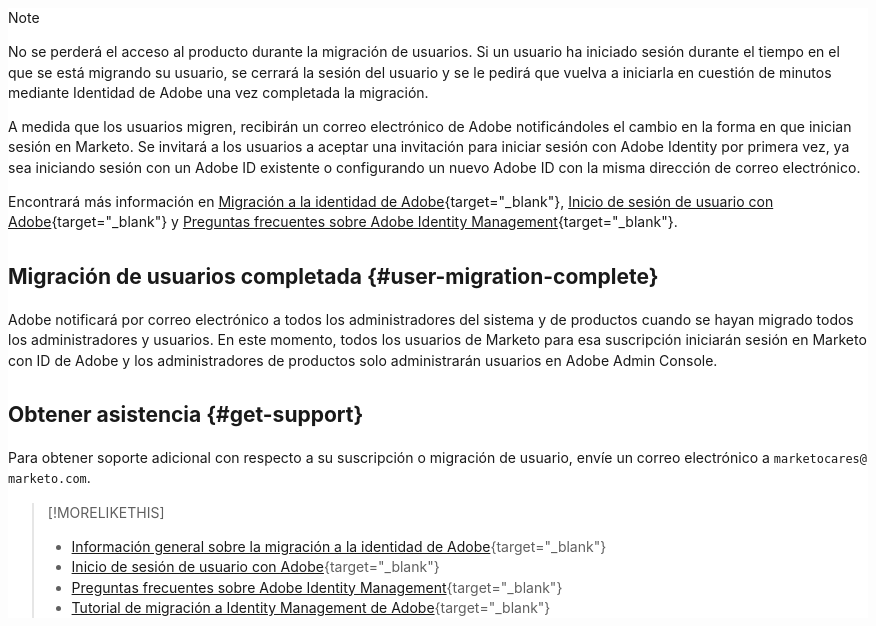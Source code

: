 >[!NOTE]
>
>No se perderá el acceso al producto durante la migración de usuarios. Si un usuario ha iniciado sesión durante el tiempo en el que se está migrando su usuario, se cerrará la sesión del usuario y se le pedirá que vuelva a iniciarla en cuestión de minutos mediante Identidad de Adobe una vez completada la migración.

A medida que los usuarios migren, recibirán un correo electrónico de Adobe notificándoles el cambio en la forma en que inician sesión en Marketo. Se invitará a los usuarios a aceptar una invitación para iniciar sesión con Adobe Identity por primera vez, ya sea iniciando sesión con un Adobe ID existente o configurando un nuevo Adobe ID con la misma dirección de correo electrónico.

Encontrará más información en [Migración a la identidad de Adobe](/help/marketo/product-docs/administration/marketo-with-adobe-identity/subscription-and-user-migration/migrating-to-adobe-identity.md){target="_blank"}, [Inicio de sesión de usuario con Adobe](/help/marketo/product-docs/administration/marketo-with-adobe-identity/user-sign-in-with-adobe-id.md){target="_blank"} y [Preguntas frecuentes sobre Adobe Identity Management](/help/marketo/product-docs/administration/marketo-with-adobe-identity/faq.md){target="_blank"}.

## Migración de usuarios completada {#user-migration-complete}

Adobe notificará por correo electrónico a todos los administradores del sistema y de productos cuando se hayan migrado todos los administradores y usuarios. En este momento, todos los usuarios de Marketo para esa suscripción iniciarán sesión en Marketo con ID de Adobe y los administradores de productos solo administrarán usuarios en Adobe Admin Console.

## Obtener asistencia {#get-support}

Para obtener soporte adicional con respecto a su suscripción o migración de usuario, envíe un correo electrónico a `marketocares@marketo.com`.

>[!MORELIKETHIS]
>
>* [Información general sobre la migración a la identidad de Adobe](/help/marketo/product-docs/administration/marketo-with-adobe-identity/subscription-and-user-migration/migrating-to-adobe-identity.md){target="_blank"}
>* [Inicio de sesión de usuario con Adobe](/help/marketo/product-docs/administration/marketo-with-adobe-identity/user-sign-in-with-adobe-id.md){target="_blank"}
>* [Preguntas frecuentes sobre Adobe Identity Management](/help/marketo/product-docs/administration/marketo-with-adobe-identity/faq.md){target="_blank"}
>* [Tutorial de migración a Identity Management de Adobe](https://experienceleague.adobe.com/en/docs/marketo-learn/tutorials/fundamentals/migrating-to-adobe-identity-management){target="_blank"}
